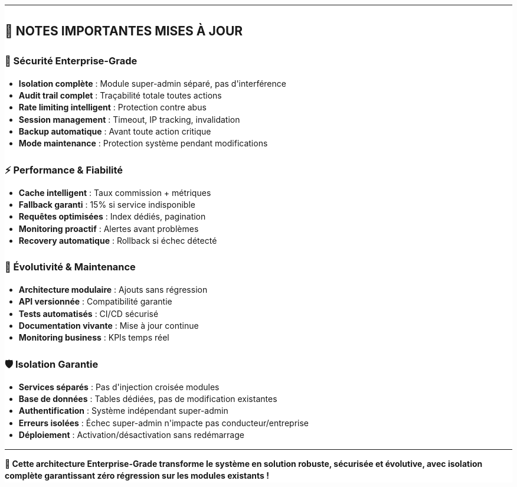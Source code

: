 
---

## 📝 **NOTES IMPORTANTES MISES À JOUR**

### **🔐 Sécurité Enterprise-Grade**
- **Isolation complète** : Module super-admin séparé, pas d'interférence
- **Audit trail complet** : Traçabilité totale toutes actions
- **Rate limiting intelligent** : Protection contre abus
- **Session management** : Timeout, IP tracking, invalidation
- **Backup automatique** : Avant toute action critique
- **Mode maintenance** : Protection système pendant modifications

### **⚡ Performance & Fiabilité**
- **Cache intelligent** : Taux commission + métriques
- **Fallback garanti** : 15% si service indisponible  
- **Requêtes optimisées** : Index dédiés, pagination
- **Monitoring proactif** : Alertes avant problèmes
- **Recovery automatique** : Rollback si échec détecté

### **🎯 Évolutivité & Maintenance**
- **Architecture modulaire** : Ajouts sans régression
- **API versionnée** : Compatibilité garantie
- **Tests automatisés** : CI/CD sécurisé
- **Documentation vivante** : Mise à jour continue
- **Monitoring business** : KPIs temps réel

### **🛡️ Isolation Garantie**
- **Services séparés** : Pas d'injection croisée modules
- **Base de données** : Tables dédiées, pas de modification existantes
- **Authentification** : Système indépendant super-admin
- **Erreurs isolées** : Échec super-admin n'impacte pas conducteur/entreprise
- **Déploiement** : Activation/désactivation sans redémarrage

---

**🎯 Cette architecture Enterprise-Grade transforme le système en solution robuste, sécurisée et évolutive, avec isolation complète garantissant zéro régression sur les modules existants !**